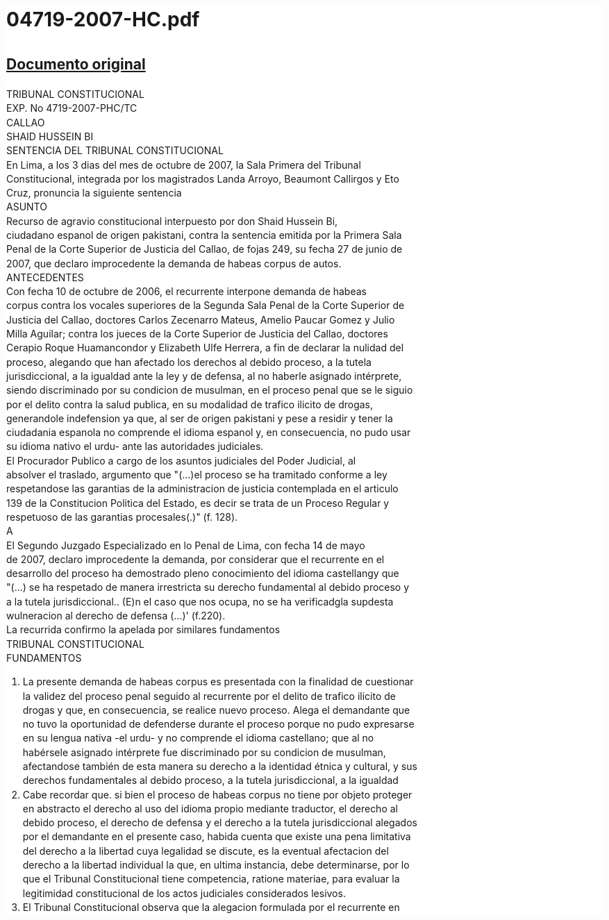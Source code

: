 
04719-2007-HC.pdf
=================
  
[Documento original](https://tc.gob.pe/jurisprudencia/2008/04719-2007-HC.pdf)  
---  
TRIBUNAL CONSTITUCIONAL  
EXP. No 4719-2007-PHC/TC  
CALLAO  
SHAID HUSSEIN BI  
SENTENCIA DEL TRIBUNAL CONSTITUCIONAL  
En Lima, a los 3 dias del mes de octubre de 2007, la Sala Primera del Tribunal  
Constitucional, integrada por los magistrados Landa Arroyo, Beaumont Callirgos y Eto  
Cruz, pronuncia la siguiente sentencia  
ASUNTO  
Recurso de agravio constitucional interpuesto por don Shaid Hussein Bi,  
ciudadano espanol de origen pakistani, contra la sentencia emitida por la Primera Sala  
Penal de la Corte Superior de Justicia del Callao, de fojas 249, su fecha 27 de junio de  
2007, que declaro improcedente la demanda de habeas corpus de autos.  
ANTECEDENTES  
Con fecha 10 de octubre de 2006, el recurrente interpone demanda de habeas  
corpus contra los vocales superiores de la Segunda Sala Penal de la Corte Superior de  
Justicia del Callao, doctores Carlos Zecenarro Mateus, Amelio Paucar Gomez y Julio  
Milla Aguilar; contra los jueces de la Corte Superior de Justicia del Callao, doctores  
Cerapio Roque Huamancondor y Elizabeth Ulfe Herrera, a fin de declarar la nulidad del  
proceso, alegando que han afectado los derechos al debido proceso, a la tutela  
jurisdiccional, a la igualdad ante la ley y de defensa, al no haberle asignado intérprete,  
siendo discriminado por su condicion de musulman, en el proceso penal que se le siguio  
por el delito contra la salud publica, en su modalidad de trafico ilicito de drogas,  
generandole indefension ya que, al ser de origen pakistani y pese a residir y tener la  
ciudadania espanola no comprende el idioma espanol y, en consecuencia, no pudo usar  
su idioma nativo el urdu- ante las autoridades judiciales.  
El Procurador Publico a cargo de los asuntos judiciales del Poder Judicial, al  
absolver el traslado, argumento que "(...)el proceso se ha tramitado conforme a ley  
respetandose las garantias de la administracion de justicia contemplada en el articulo  
139 de la Constitucion Politica del Estado, es decir se trata de un Proceso Regular y  
respetuoso de las garantias procesales(.)" (f. 128).  
A  
El Segundo Juzgado Especializado en lo Penal de Lima, con fecha 14 de mayo  
de 2007, declaro improcedente la demanda, por considerar que el recurrente en el  
desarrollo del proceso ha demostrado pleno conocimiento del idioma castellangy que  
"(...) se ha respetado de manera irrestricta su derecho fundamental al debido proceso y  
a la tutela jurisdiccional.. (E)n el caso que nos ocupa, no se ha verificadgla supdesta  
wulneracion al derecho de defensa (...)' (f.220).  
La recurrida confirmo la apelada por similares fundamentos  
TRIBUNAL CONSTITUCIONAL  
FUNDAMENTOS  
1. La presente demanda de habeas corpus es presentada con la finalidad de cuestionar  
la validez del proceso penal seguido al recurrente por el delito de trafico ilicito de  
drogas y que, en consecuencia, se realice nuevo proceso. Alega el demandante que  
no tuvo la oportunidad de defenderse durante el proceso porque no pudo expresarse  
en su lengua nativa -el urdu- y no comprende el idioma castellano; que al no  
habérsele asignado intérprete fue discriminado por su condicion de musulman,  
afectandose también de esta manera su derecho a la identidad étnica y cultural, y sus  
derechos fundamentales al debido proceso, a la tutela jurisdiccional, a la igualdad  
2. Cabe recordar que. si bien el proceso de habeas corpus no tiene por objeto proteger  
en abstracto el derecho al uso del idioma propio mediante traductor, el derecho al  
debido proceso, el derecho de defensa y el derecho a la tutela jurisdiccional alegados  
por el demandante en el presente caso, habida cuenta que existe una pena limitativa  
del derecho a la libertad cuya legalidad se discute, es la eventual afectacion del  
derecho a la libertad individual la que, en ultima instancia, debe determinarse, por lo  
que el Tribunal Constitucional tiene competencia, ratione materiae, para evaluar la  
legitimidad constitucional de los actos judiciales considerados lesivos.  
3. El Tribunal Constitucional observa que la alegacion formulada por el recurrente en  